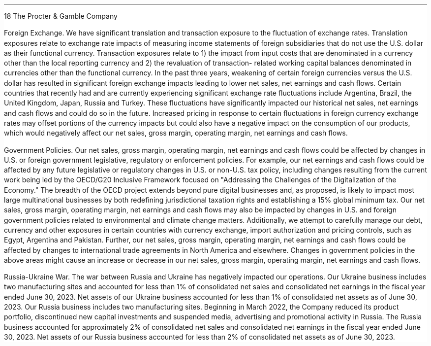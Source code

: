   

* * *

18 The Procter & Gamble Company

Foreign Exchange. We have significant translation and transaction exposure to
the fluctuation of exchange rates. Translation exposures relate to exchange
rate impacts of measuring income statements of foreign subsidiaries that do
not use the U.S. dollar as their functional currency. Transaction exposures
relate to 1) the impact from input costs that are denominated in a currency
other than the local reporting currency and 2) the revaluation of transaction-
related working capital balances denominated in currencies other than the
functional currency. In the past three years, weakening of certain foreign
currencies versus the U.S. dollar has resulted in significant foreign exchange
impacts leading to lower net sales, net earnings and cash flows. Certain
countries that recently had and are currently experiencing significant
exchange rate fluctuations include Argentina, Brazil, the United Kingdom,
Japan, Russia and Turkey. These fluctuations have significantly impacted our
historical net sales, net earnings and cash flows and could do so in the
future. Increased pricing in response to certain fluctuations in foreign
currency exchange rates may offset portions of the currency impacts but could
also have a negative impact on the consumption of our products, which would
negatively affect our net sales, gross margin, operating margin, net earnings
and cash flows.

Government Policies. Our net sales, gross margin, operating margin, net
earnings and cash flows could be affected by changes in U.S. or foreign
government legislative, regulatory or enforcement policies. For example, our
net earnings and cash flows could be affected by any future legislative or
regulatory changes in U.S. or non-U.S. tax policy, including changes resulting
from the current work being led by the OECD/G20 Inclusive Framework focused on
"Addressing the Challenges of the Digitalization of the Economy." The breadth
of the OECD project extends beyond pure digital businesses and, as proposed,
is likely to impact most large multinational businesses by both redefining
jurisdictional taxation rights and establishing a 15% global minimum tax. Our
net sales, gross margin, operating margin, net earnings and cash flows may
also be impacted by changes in U.S. and foreign government policies related to
environmental and climate change matters. Additionally, we attempt to
carefully manage our debt, currency and other exposures in certain countries
with currency exchange, import authorization and pricing controls, such as
Egypt, Argentina and Pakistan. Further, our net sales, gross margin, operating
margin, net earnings and cash flows could be affected by changes to
international trade agreements in North America and elsewhere. Changes in
government policies in the above areas might cause an increase or decrease in
our net sales, gross margin, operating margin, net earnings and cash flows.

Russia-Ukraine War. The war between Russia and Ukraine has negatively impacted
our operations. Our Ukraine business includes two manufacturing sites and
accounted for less than 1% of consolidated net sales and consolidated net
earnings in the fiscal year ended June 30, 2023. Net assets of our Ukraine
business accounted for less than 1% of consolidated net assets as of June 30,
2023. Our Russia business includes two manufacturing sites. Beginning in March
2022, the Company reduced its product portfolio, discontinued new capital
investments and suspended media, advertising and promotional activity in
Russia. The Russia business accounted for approximately 2% of consolidated net
sales and consolidated net earnings in the fiscal year ended June 30, 2023.
Net assets of our Russia business accounted for less than 2% of consolidated
net assets as of June 30, 2023.
